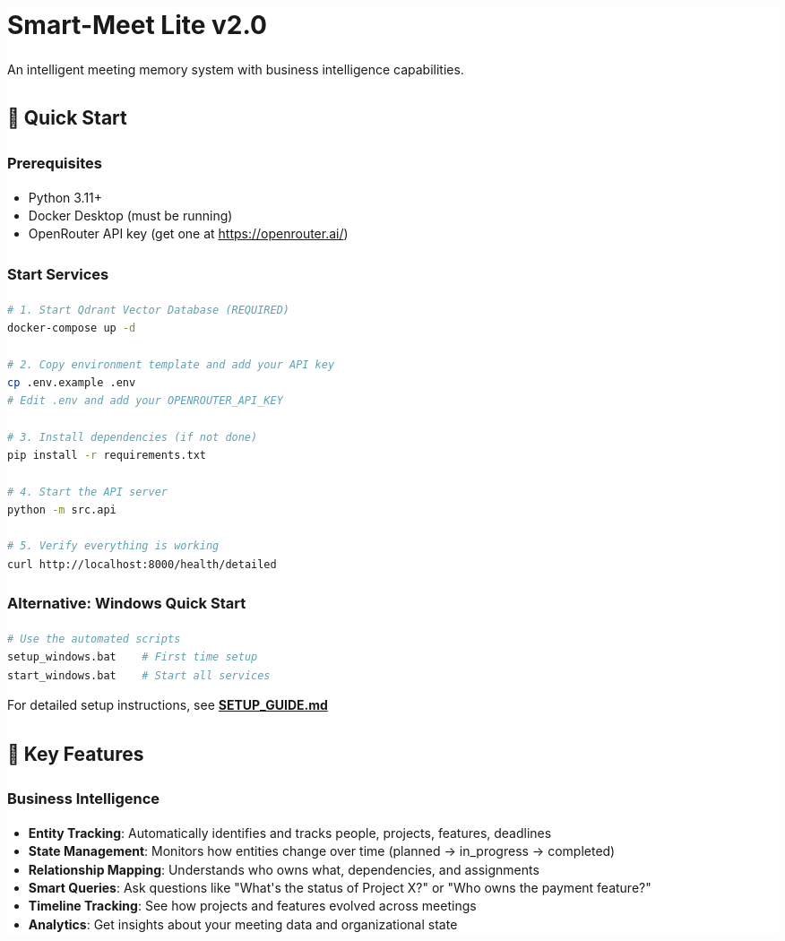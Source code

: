 # Smart-Meet Lite v2.0

An intelligent meeting memory system with business intelligence capabilities.

## 🚀 Quick Start

### Prerequisites
- Python 3.11+
- Docker Desktop (must be running)
- OpenRouter API key (get one at https://openrouter.ai/)

### Start Services

```bash
# 1. Start Qdrant Vector Database (REQUIRED)
docker-compose up -d

# 2. Copy environment template and add your API key
cp .env.example .env
# Edit .env and add your OPENROUTER_API_KEY

# 3. Install dependencies (if not done)
pip install -r requirements.txt

# 4. Start the API server
python -m src.api

# 5. Verify everything is working
curl http://localhost:8000/health/detailed
```

### Alternative: Windows Quick Start

```bash
# Use the automated scripts
setup_windows.bat    # First time setup
start_windows.bat    # Start all services
```

For detailed setup instructions, see **[SETUP_GUIDE.md](SETUP_GUIDE.md)**

## 🌟 Key Features

### Business Intelligence
- **Entity Tracking**: Automatically identifies and tracks people, projects, features, deadlines
- **State Management**: Monitors how entities change over time (planned → in_progress → completed)
- **Relationship Mapping**: Understands who owns what, dependencies, and assignments
- **Smart Queries**: Ask questions like "What's the status of Project X?" or "Who owns the payment feature?"
- **Timeline Tracking**: See how projects and features evolved across meetings
- **Analytics**: Get insights about your meeting data and organizational state
